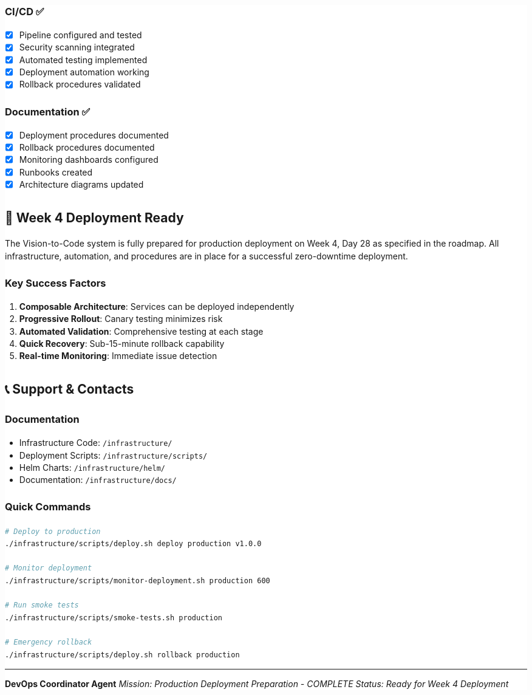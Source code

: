 ### CI/CD ✅
- [x] Pipeline configured and tested
- [x] Security scanning integrated
- [x] Automated testing implemented
- [x] Deployment automation working
- [x] Rollback procedures validated

### Documentation ✅
- [x] Deployment procedures documented
- [x] Rollback procedures documented
- [x] Monitoring dashboards configured
- [x] Runbooks created
- [x] Architecture diagrams updated

## 🎯 Week 4 Deployment Ready

The Vision-to-Code system is fully prepared for production deployment on Week 4, Day 28 as specified in the roadmap. All infrastructure, automation, and procedures are in place for a successful zero-downtime deployment.

### Key Success Factors
1. **Composable Architecture**: Services can be deployed independently
2. **Progressive Rollout**: Canary testing minimizes risk
3. **Automated Validation**: Comprehensive testing at each stage
4. **Quick Recovery**: Sub-15-minute rollback capability
5. **Real-time Monitoring**: Immediate issue detection

## 📞 Support & Contacts

### Documentation
- Infrastructure Code: `/infrastructure/`
- Deployment Scripts: `/infrastructure/scripts/`
- Helm Charts: `/infrastructure/helm/`
- Documentation: `/infrastructure/docs/`

### Quick Commands
```bash
# Deploy to production
./infrastructure/scripts/deploy.sh deploy production v1.0.0

# Monitor deployment
./infrastructure/scripts/monitor-deployment.sh production 600

# Run smoke tests
./infrastructure/scripts/smoke-tests.sh production

# Emergency rollback
./infrastructure/scripts/deploy.sh rollback production
```

---

**DevOps Coordinator Agent**
*Mission: Production Deployment Preparation - COMPLETE*
*Status: Ready for Week 4 Deployment*